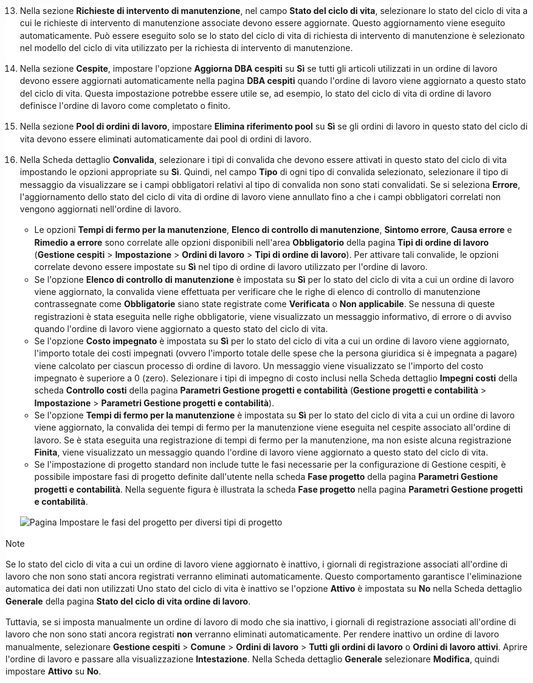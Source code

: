 13. Nella sezione **Richieste di intervento di manutenzione**, nel campo **Stato del ciclo di vita**, selezionare lo stato del ciclo di vita a cui le richieste di intervento di manutenzione associate devono essere aggiornate. Questo aggiornamento viene eseguito automaticamente. Può essere eseguito solo se lo stato del ciclo di vita di richiesta di intervento di manutenzione è selezionato nel modello del ciclo di vita utilizzato per la richiesta di intervento di manutenzione.
14. Nella sezione **Cespite**, impostare l'opzione **Aggiorna DBA cespiti** su **Sì** se tutti gli articoli utilizzati in un ordine di lavoro devono essere aggiornati automaticamente nella pagina **DBA cespiti** quando l'ordine di lavoro viene aggiornato a questo stato del ciclo di vita. Questa impostazione potrebbe essere utile se, ad esempio, lo stato del ciclo di vita di ordine di lavoro definisce l'ordine di lavoro come completato o finito.
15. Nella sezione **Pool di ordini di lavoro**, impostare **Elimina riferimento pool** su **Sì** se gli ordini di lavoro in questo stato del ciclo di vita devono essere eliminati automaticamente dai pool di ordini di lavoro.
16. Nella Scheda dettaglio **Convalida**, selezionare i tipi di convalida che devono essere attivati in questo stato del ciclo di vita impostando le opzioni appropriate su **Sì**. Quindi, nel campo **Tipo** di ogni tipo di convalida selezionato, selezionare il tipo di messaggio da visualizzare se i campi obbligatori relativi al tipo di convalida non sono stati convalidati. Se si seleziona **Errore**, l'aggiornamento dello stato del ciclo di vita di ordine di lavoro viene annullato fino a che i campi obbligatori correlati non vengono aggiornati nell'ordine di lavoro.

    - Le opzioni **Tempi di fermo per la manutenzione**, **Elenco di controllo di manutenzione**, **Sintomo errore**, **Causa errore** e **Rimedio a errore** sono correlate alle opzioni disponibili nell'area **Obbligatorio** della pagina **Tipi di ordine di lavoro** (**Gestione cespiti** \> **Impostazione** \> **Ordini di lavoro** \> **Tipi di ordine di lavoro**). Per attivare tali convalide, le opzioni correlate devono essere impostate su **Sì** nel tipo di ordine di lavoro utilizzato per l'ordine di lavoro.
    - Se l'opzione **Elenco di controllo di manutenzione** è impostata su **Sì** per lo stato del ciclo di vita a cui un ordine di lavoro viene aggiornato, la convalida viene effettuata per verificare che le righe di elenco di controllo di manutenzione contrassegnate come **Obbligatorie** siano state registrate come **Verificata** o **Non applicabile**. Se nessuna di queste registrazioni è stata eseguita nelle righe obbligatorie, viene visualizzato un messaggio informativo, di errore o di avviso quando l'ordine di lavoro viene aggiornato a questo stato del ciclo di vita.
    - Se l'opzione **Costo impegnato** è impostata su **Sì** per lo stato del ciclo di vita a cui un ordine di lavoro viene aggiornato, l'importo totale dei costi impegnati (ovvero l'importo totale delle spese che la persona giuridica si è impegnata a pagare) viene calcolato per ciascun processo di ordine di lavoro. Un messaggio viene visualizzato se l'importo del costo impegnato è superiore a 0 (zero). Selezionare i tipi di impegno di costo inclusi nella Scheda dettaglio **Impegni costi** della scheda **Controllo costi** della pagina **Parametri Gestione progetti e contabilità** (**Gestione progetti e contabilità** \> **Impostazione** \> **Parametri Gestione progetti e contabilità**).
    - Se l'opzione **Tempi di fermo per la manutenzione** è impostata su **Sì** per lo stato del ciclo di vita a cui un ordine di lavoro viene aggiornato, la convalida dei tempi di fermo per la manutenzione viene eseguita nel cespite associato all'ordine di lavoro. Se è stata eseguita una registrazione di tempi di fermo per la manutenzione, ma non esiste alcuna registrazione **Finita**, viene visualizzato un messaggio quando l'ordine di lavoro viene aggiornato a questo stato del ciclo di vita.
    - Se l'impostazione di progetto standard non include tutte le fasi necessarie per la configurazione di Gestione cespiti, è possibile impostare fasi di progetto definite dall'utente nella scheda **Fase progetto** della pagina **Parametri Gestione progetti e contabilità**. Nella seguente figura è illustrata la scheda **Fase progetto** nella pagina **Parametri Gestione progetti e contabilità**.

    ![Pagina Impostare le fasi del progetto per diversi tipi di progetto](media/10-setup-for-work-orders.png)

> [!NOTE]
> Se lo stato del ciclo di vita a cui un ordine di lavoro viene aggiornato è inattivo, i giornali di registrazione associati all'ordine di lavoro che non sono stati ancora registrati verranno eliminati automaticamente. Questo comportamento garantisce l'eliminazione automatica dei dati non utilizzati Uno stato del ciclo di vita è inattivo se l'opzione **Attivo** è impostata su **No** nella Scheda dettaglio **Generale** della pagina **Stato del ciclo di vita ordine di lavoro**.
>
> Tuttavia, se si imposta manualmente un ordine di lavoro di modo che sia inattivo, i giornali di registrazione associati all'ordine di lavoro che non sono stati ancora registrati **non** verranno eliminati automaticamente. Per rendere inattivo un ordine di lavoro manualmente, selezionare **Gestione cespiti** \> **Comune** \> **Ordini di lavoro** \> **Tutti gli ordini di lavoro** o **Ordini di lavoro attivi**. Aprire l'ordine di lavoro e passare alla visualizzazione **Intestazione**. Nella Scheda dettaglio **Generale** selezionare **Modifica**, quindi impostare **Attivo** su **No**.
